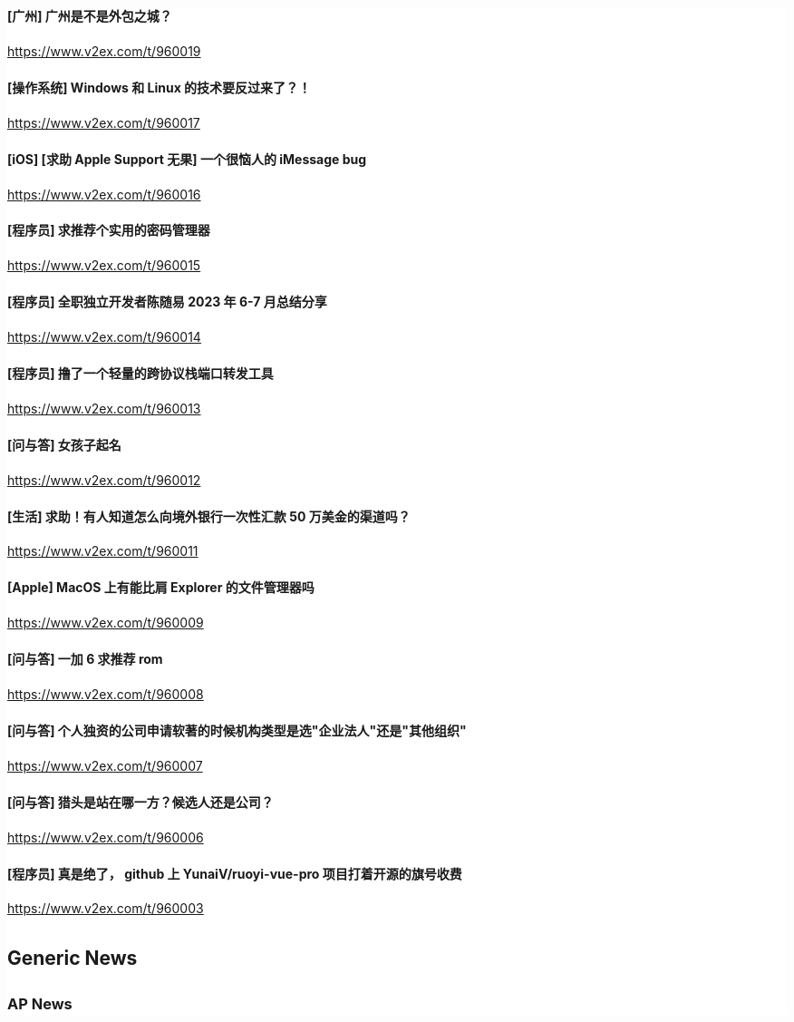 #### \[广州\] 广州是不是外包之城？

https://www.v2ex.com/t/960019

#### \[操作系统\] Windows 和 Linux 的技术要反过来了？！

https://www.v2ex.com/t/960017

#### \[iOS\] \[求助 Apple Support 无果\] 一个很恼人的 iMessage bug

https://www.v2ex.com/t/960016

#### \[程序员\] 求推荐个实用的密码管理器

https://www.v2ex.com/t/960015

#### \[程序员\] 全职独立开发者陈随易 2023 年 6-7 月总结分享

https://www.v2ex.com/t/960014

#### \[程序员\] 撸了一个轻量的跨协议栈端口转发工具

https://www.v2ex.com/t/960013

#### \[问与答\] 女孩子起名

https://www.v2ex.com/t/960012

#### \[生活\] 求助！有人知道怎么向境外银行一次性汇款 50 万美金的渠道吗？

https://www.v2ex.com/t/960011

#### \[Apple\] MacOS 上有能比肩 Explorer 的文件管理器吗

https://www.v2ex.com/t/960009

#### \[问与答\] 一加 6 求推荐 rom

https://www.v2ex.com/t/960008

#### \[问与答\] 个人独资的公司申请软著的时候机构类型是选"企业法人"还是"其他组织"

https://www.v2ex.com/t/960007

#### \[问与答\] 猎头是站在哪一方？候选人还是公司？

https://www.v2ex.com/t/960006

#### \[程序员\] 真是绝了， github 上 YunaiV/ruoyi-vue-pro 项目打着开源的旗号收费

https://www.v2ex.com/t/960003

## Generic News

### AP News
